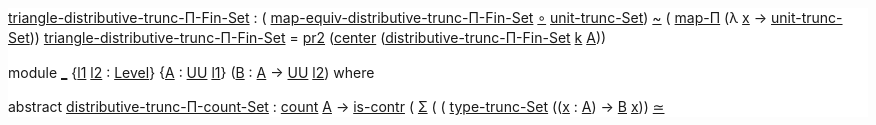   <a id="6358" href="univalent-combinatorics.distributivity-of-set-truncation-over-finite-products.html#6358" class="Function">triangle-distributive-trunc-Π-Fin-Set</a> <a id="6396" class="Symbol">:</a>
    <a id="6402" class="Symbol">(</a> <a id="6404" href="univalent-combinatorics.distributivity-of-set-truncation-over-finite-products.html#6144" class="Function">map-equiv-distributive-trunc-Π-Fin-Set</a> <a id="6443" href="foundation-core.functions.html#407" class="Function Operator">∘</a> <a id="6445" href="foundation.set-truncations.html#3650" class="Postulate">unit-trunc-Set</a><a id="6459" class="Symbol">)</a> <a id="6461" href="foundation-core.homotopies.html#467" class="Function Operator">~</a>
    <a id="6467" class="Symbol">(</a> <a id="6469" href="foundation-core.functions.html#1230" class="Function">map-Π</a> <a id="6475" class="Symbol">(λ</a> <a id="6478" href="univalent-combinatorics.distributivity-of-set-truncation-over-finite-products.html#6478" class="Bound">x</a> <a id="6480" class="Symbol">→</a> <a id="6482" href="foundation.set-truncations.html#3650" class="Postulate">unit-trunc-Set</a><a id="6496" class="Symbol">))</a>
  <a id="6501" href="univalent-combinatorics.distributivity-of-set-truncation-over-finite-products.html#6358" class="Function">triangle-distributive-trunc-Π-Fin-Set</a> <a id="6539" class="Symbol">=</a>
    <a id="6545" href="foundation-core.dependent-pair-types.html#604" class="Field">pr2</a> <a id="6549" class="Symbol">(</a><a id="6550" href="foundation-core.contractible-types.html#1018" class="Function">center</a> <a id="6557" class="Symbol">(</a><a id="6558" href="univalent-combinatorics.distributivity-of-set-truncation-over-finite-products.html#2798" class="Function">distributive-trunc-Π-Fin-Set</a> <a id="6587" href="univalent-combinatorics.distributivity-of-set-truncation-over-finite-products.html#5898" class="Bound">k</a> <a id="6589" href="univalent-combinatorics.distributivity-of-set-truncation-over-finite-products.html#5906" class="Bound">A</a><a id="6590" class="Symbol">))</a>

<a id="6594" class="Keyword">module</a> <a id="6601" href="univalent-combinatorics.distributivity-of-set-truncation-over-finite-products.html#6601" class="Module">_</a>
  <a id="6605" class="Symbol">{</a><a id="6606" href="univalent-combinatorics.distributivity-of-set-truncation-over-finite-products.html#6606" class="Bound">l1</a> <a id="6609" href="univalent-combinatorics.distributivity-of-set-truncation-over-finite-products.html#6609" class="Bound">l2</a> <a id="6612" class="Symbol">:</a> <a id="6614" href="Agda.Primitive.html#597" class="Postulate">Level</a><a id="6619" class="Symbol">}</a> <a id="6621" class="Symbol">{</a><a id="6622" href="univalent-combinatorics.distributivity-of-set-truncation-over-finite-products.html#6622" class="Bound">A</a> <a id="6624" class="Symbol">:</a> <a id="6626" href="foundation-core.universe-levels.html#222" class="Primitive">UU</a> <a id="6629" href="univalent-combinatorics.distributivity-of-set-truncation-over-finite-products.html#6606" class="Bound">l1</a><a id="6631" class="Symbol">}</a> <a id="6633" class="Symbol">(</a><a id="6634" href="univalent-combinatorics.distributivity-of-set-truncation-over-finite-products.html#6634" class="Bound">B</a> <a id="6636" class="Symbol">:</a> <a id="6638" href="univalent-combinatorics.distributivity-of-set-truncation-over-finite-products.html#6622" class="Bound">A</a> <a id="6640" class="Symbol">→</a> <a id="6642" href="foundation-core.universe-levels.html#222" class="Primitive">UU</a> <a id="6645" href="univalent-combinatorics.distributivity-of-set-truncation-over-finite-products.html#6609" class="Bound">l2</a><a id="6647" class="Symbol">)</a>
  <a id="6651" class="Keyword">where</a>

  <a id="6660" class="Keyword">abstract</a>
    <a id="6673" href="univalent-combinatorics.distributivity-of-set-truncation-over-finite-products.html#6673" class="Function">distributive-trunc-Π-count-Set</a> <a id="6704" class="Symbol">:</a>
      <a id="6712" href="univalent-combinatorics.counting.html#1746" class="Function">count</a> <a id="6718" href="univalent-combinatorics.distributivity-of-set-truncation-over-finite-products.html#6622" class="Bound">A</a> <a id="6720" class="Symbol">→</a> 
      <a id="6729" href="foundation-core.contractible-types.html#925" class="Function">is-contr</a>
        <a id="6746" class="Symbol">(</a> <a id="6748" href="foundation-core.dependent-pair-types.html#502" class="Record">Σ</a> <a id="6750" class="Symbol">(</a> <a id="6752" class="Symbol">(</a> <a id="6754" href="foundation.set-truncations.html#3386" class="Postulate">type-trunc-Set</a> <a id="6769" class="Symbol">((</a><a id="6771" href="univalent-combinatorics.distributivity-of-set-truncation-over-finite-products.html#6771" class="Bound">x</a> <a id="6773" class="Symbol">:</a> <a id="6775" href="univalent-combinatorics.distributivity-of-set-truncation-over-finite-products.html#6622" class="Bound">A</a><a id="6776" class="Symbol">)</a> <a id="6778" class="Symbol">→</a> <a id="6780" href="univalent-combinatorics.distributivity-of-set-truncation-over-finite-products.html#6634" class="Bound">B</a> <a id="6782" href="univalent-combinatorics.distributivity-of-set-truncation-over-finite-products.html#6771" class="Bound">x</a><a id="6783" class="Symbol">))</a> <a id="6786" href="foundation-core.equivalences.html#1607" class="Function Operator">≃</a>